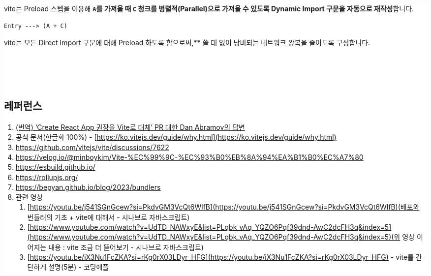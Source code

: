 vite는 Preload 스텝을 이용해 **`A`를 가져올 때 `C` 청크를 병렬적(Parallel)으로 가져올 수 있도록 Dynamic Import 구문을 자동으로 재작성**합니다.

```
Entry ---> (A + C)
```
vite는 모든 Direct Import 구문에 대해 Preload 하도록 함으로써,** 쓸 데 없이 낭비되는 네트워크 왕복을 줄이도록 구성합니다.


<br />
<br />
<br />

## 레퍼런스
1. [(번역) ‘Create React App 권장을 Vite로 대체’ PR 대한 Dan Abramov의 답변](https://junghan92.medium.com/%EB%B2%88%EC%97%AD-create-react-app-%EA%B6%8C%EC%9E%A5%EC%9D%84-vite%EB%A1%9C-%EB%8C%80%EC%B2%B4-pr-%EB%8C%80%ED%95%9C-dan-abramov%EC%9D%98-%EB%8B%B5%EB%B3%80-3050b5678ac8)
2. 공식 문서(한글화 100%) - [https://ko.vitejs.dev/guide/why.html](https://ko.vitejs.dev/guide/why.html)
3. https://github.com/vitejs/vite/discussions/7622
4. https://velog.io/@minboykim/Vite-%EC%99%9C-%EC%93%B0%EB%8A%94%EA%B1%B0%EC%A7%80
5. https://esbuild.github.io/
6. https://rollupjs.org/
7. https://bepyan.github.io/blog/2023/bundlers
8. 관련 영상
    1. [https://youtu.be/j541SGnGcew?si=PkdvGM3VcQt6WlfB](https://youtu.be/j541SGnGcew?si=PkdvGM3VcQt6WlfB)(배포와 번들러의 기초 + vite에 대해서 - 시나브로 자바스크립트)
    2. [https://www.youtube.com/watch?v=UdTD_NAWxyE&list=PLqbk_vAq_YQZO6Pqf39dnd-AwC2dcFH3q&index=5](https://www.youtube.com/watch?v=UdTD_NAWxyE&list=PLqbk_vAq_YQZO6Pqf39dnd-AwC2dcFH3q&index=5)(위 영상 이어지는 내용 : vite 조금 더 뜯어보기 - 시나브로 자바스크립트)
    3. [https://youtu.be/iX3Nu1FcZKA?si=rKg0rX03LDyr_HFG](https://youtu.be/iX3Nu1FcZKA?si=rKg0rX03LDyr_HFG) - vite를 간단하게 설명(5분) - 코딩애플
